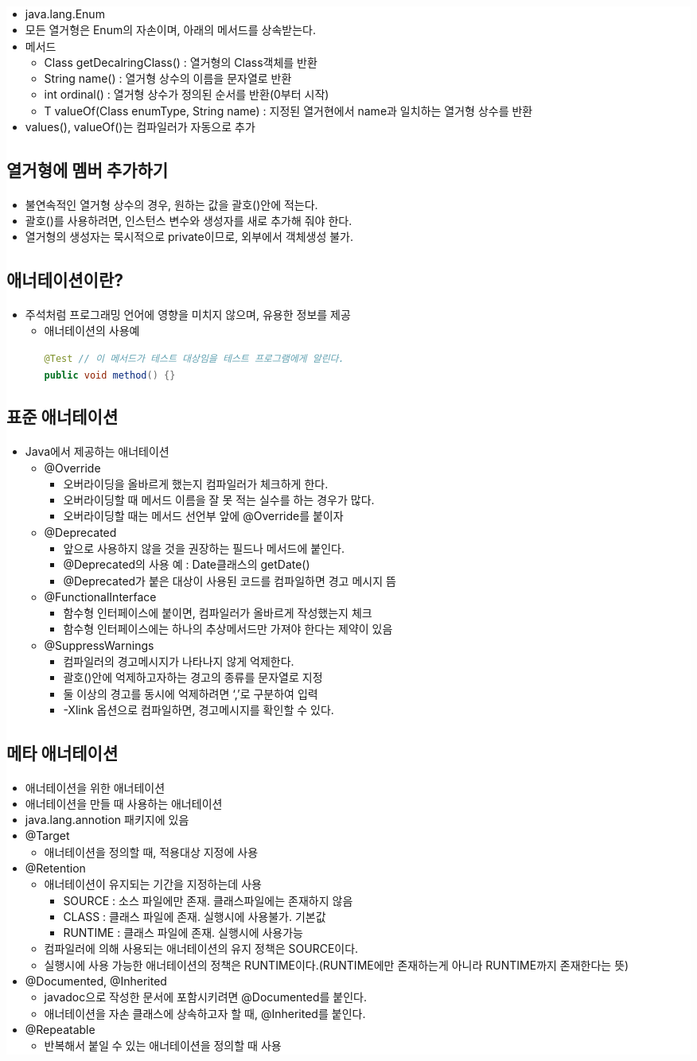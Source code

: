 - java.lang.Enum
- 모든 열거형은 Enum의 자손이며, 아래의 메서드를 상속받는다.
- 메서드
  - Class<E> getDecalringClass() : 열거형의 Class객체를 반환
  - String name() : 열거형 상수의 이름을 문자열로 반환
  - int ordinal() : 열거형 상수가 정의된 순서를 반환(0부터 시작)
  - T valueOf(Class<T> enumType, String name) : 지정된 열거현에서 name과 일치하는 열거형 상수를 반환
- values(), valueOf()는 컴파일러가 자동으로 추가

## 열거형에 멤버 추가하기

- 불연속적인 열거형 상수의 경우, 원하는 값을 괄호()안에 적는다.
- 괄호()를 사용하려면, 인스턴스 변수와 생성자를 새로 추가해 줘야 한다.
- 열거형의 생성자는 묵시적으로 private이므로, 외부에서 객체생성 불가.

## 애너테이션이란?

- 주석처럼 프로그래밍 언어에 영향을 미치지 않으며, 유용한 정보를 제공
  - 애너테이션의 사용예
    ```java
    @Test // 이 메서드가 테스트 대상임을 테스트 프로그램에게 알린다.
    public void method() {}
    ```

## 표준 애너테이션

- Java에서 제공하는 애너테이션
  - @Override
    - 오버라이딩을 올바르게 했는지 컴파일러가 체크하게 한다.
    - 오버라이딩할 때 메서드 이름을 잘 못 적는 실수를 하는 경우가 많다.
    - 오버라이딩할 때는 메서드 선언부 앞에 @Override를 붙이자
  - @Deprecated
    - 앞으로 사용하지 않을 것을 권장하는 필드나 메서드에 붙인다.
    - @Deprecated의 사용 예 : Date클래스의 getDate()
    - @Deprecated가 붙은 대상이 사용된 코드를 컴파일하면 경고 메시지 뜸
  - @FunctionalInterface
    - 함수형 인터페이스에 붙이면, 컴파일러가 올바르게 작성했는지 체크
    - 함수형 인터페이스에는 하나의 추상메서드만 가져야 한다는 제약이 있음
  - @SuppressWarnings
    - 컴파일러의 경고메시지가 나타나지 않게 억제한다.
    - 괄호()안에 억제하고자하는 경고의 종류를 문자열로 지정
    - 둘 이상의 경고를 동시에 억제하려면 ‘,’로 구분하여 입력
    - -Xlink 옵션으로 컴파일하면, 경고메시지를 확인할 수 있다.

## 메타 애너테이션

- 애너테이션을 위한 애너테이션
- 애너테이션을 만들 때 사용하는 애너테이션
- java.lang.annotion 패키지에 있음
- @Target
  - 애너테이션을 정의할 때, 적용대상 지정에 사용
- @Retention
  - 애너테이션이 유지되는 기간을 지정하는데 사용
    - SOURCE : 소스 파일에만 존재. 클래스파일에는 존재하지 않음
    - CLASS : 클래스 파일에 존재. 실행시에 사용불가. 기본값
    - RUNTIME : 클래스 파일에 존재. 실행시에 사용가능
  - 컴파일러에 의해 사용되는 애너테이션의 유지 정책은 SOURCE이다.
  - 실행시에 사용 가능한 애너테이션의 정책은 RUNTIME이다.(RUNTIME에만 존재하는게 아니라 RUNTIME까지 존재한다는 뜻)
- @Documented, @Inherited
  - javadoc으로 작성한 문서에 포함시키려면 @Documented를 붙인다.
  - 애너테이션을 자손 클래스에 상속하고자 할 때, @Inherited를 붙인다.
- @Repeatable
  - 반복해서 붙일 수 있는 애너테이션을 정의할 때 사용
